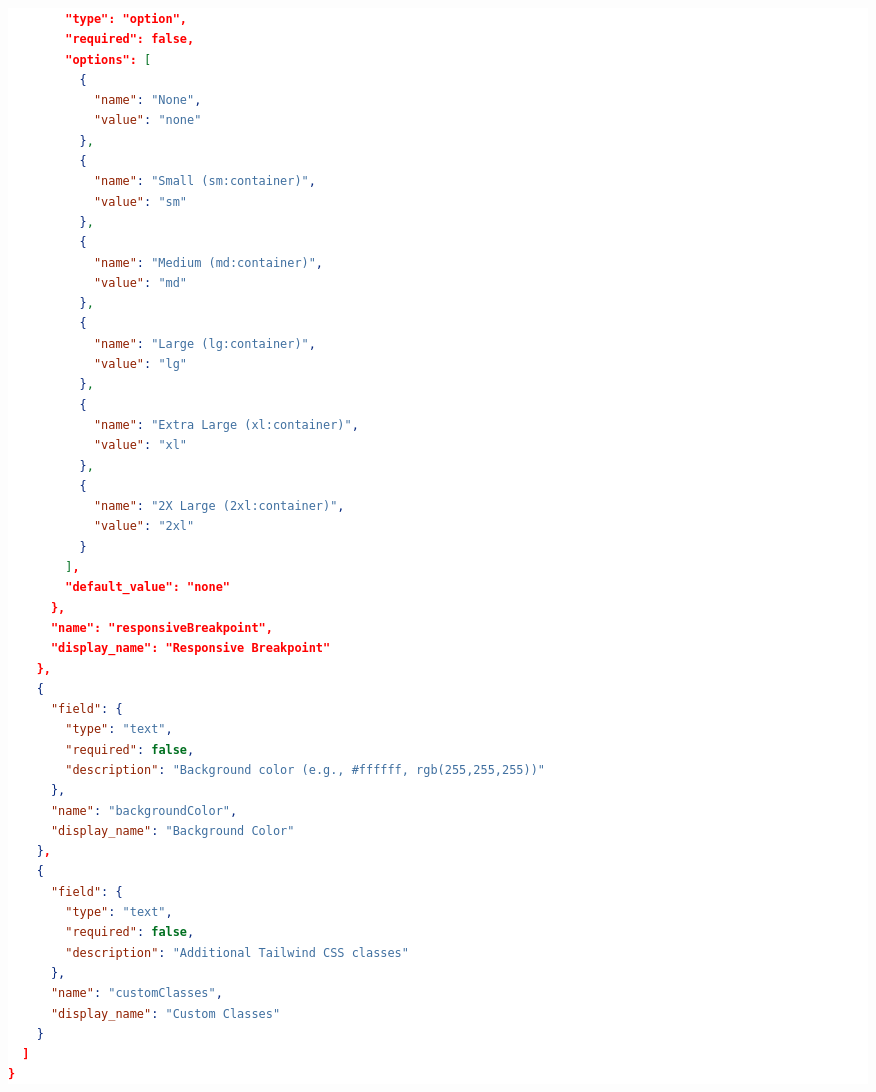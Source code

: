 ```json
        "type": "option",
        "required": false,
        "options": [
          {
            "name": "None",
            "value": "none"
          },
          {
            "name": "Small (sm:container)",
            "value": "sm"
          },
          {
            "name": "Medium (md:container)",
            "value": "md"
          },
          {
            "name": "Large (lg:container)",
            "value": "lg"
          },
          {
            "name": "Extra Large (xl:container)",
            "value": "xl"
          },
          {
            "name": "2X Large (2xl:container)",
            "value": "2xl"
          }
        ],
        "default_value": "none"
      },
      "name": "responsiveBreakpoint",
      "display_name": "Responsive Breakpoint"
    },
    {
      "field": {
        "type": "text",
        "required": false,
        "description": "Background color (e.g., #ffffff, rgb(255,255,255))"
      },
      "name": "backgroundColor",
      "display_name": "Background Color"
    },
    {
      "field": {
        "type": "text",
        "required": false,
        "description": "Additional Tailwind CSS classes"
      },
      "name": "customClasses",
      "display_name": "Custom Classes"
    }
  ]
}
```
